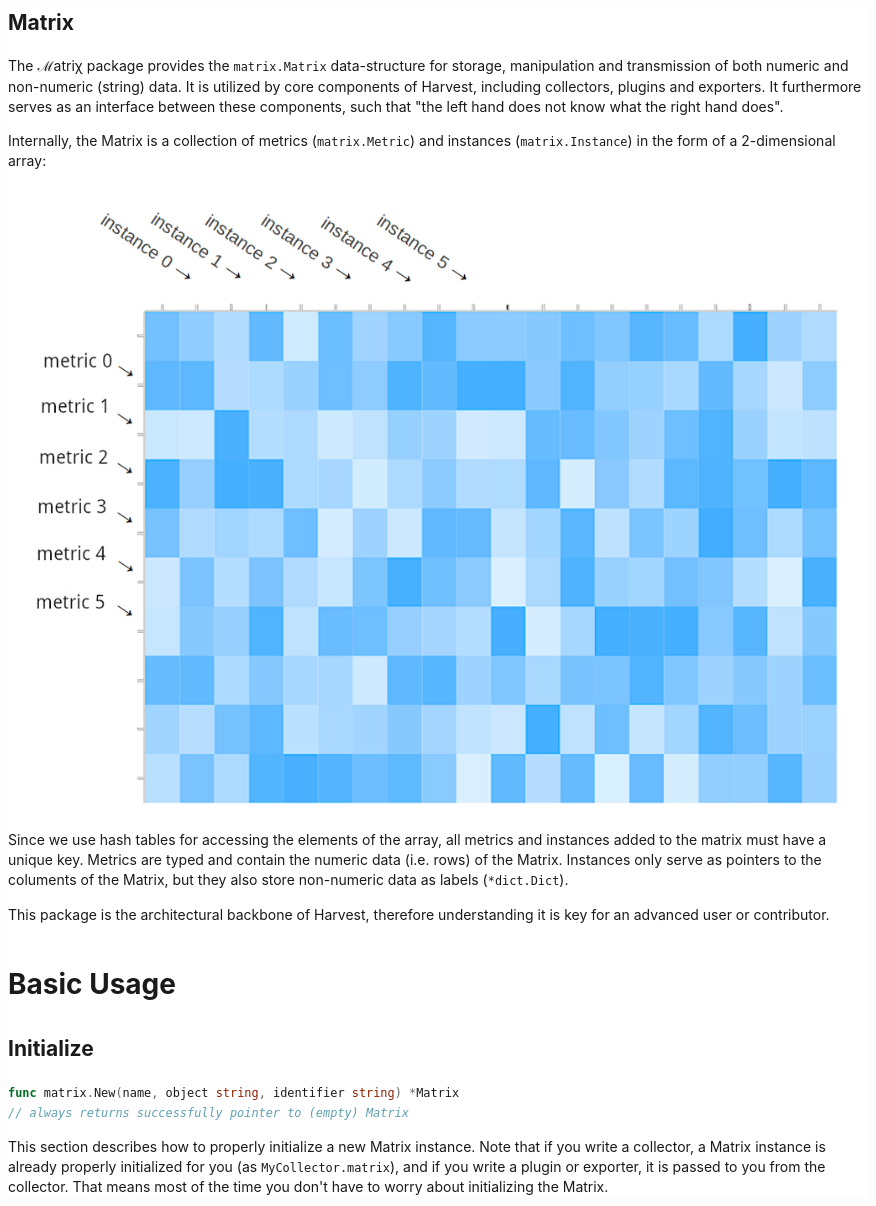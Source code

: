 ## Matrix

The ℳatriχ package provides the `matrix.Matrix` data-structure for storage, manipulation and transmission of both numeric and non-numeric (string) data. It is utilized by core components of Harvest, including collectors, plugins and exporters. It furthermore serves as an interface between these components, such that "the left hand does not know what the right hand does".

Internally, the Matrix is a collection of metrics (`matrix.Metric`) and instances (`matrix.Instance`) in the form of a 2-dimensional array:

![matrix image](../assets/matrix.png)

Since we use hash tables for accessing the elements of the array, all metrics and instances added to the matrix must have a unique key. Metrics are typed and contain the numeric data (i.e. rows) of the Matrix. Instances only serve as pointers to the columents of the Matrix, but they also store non-numeric data as labels (`*dict.Dict`).

This package is the architectural backbone of Harvest, therefore understanding it is key for an advanced user or contributor.

# Basic Usage
## Initialize
```go
func matrix.New(name, object string, identifier string) *Matrix
// always returns successfully pointer to (empty) Matrix 
```
This section describes how to properly initialize a new Matrix instance. Note that if you write a collector, a Matrix instance is already properly initialized for you (as `MyCollector.matrix`), and if you write a plugin or exporter, it is passed to you from the collector. That means most of the time you don't have to worry about initializing the Matrix.

